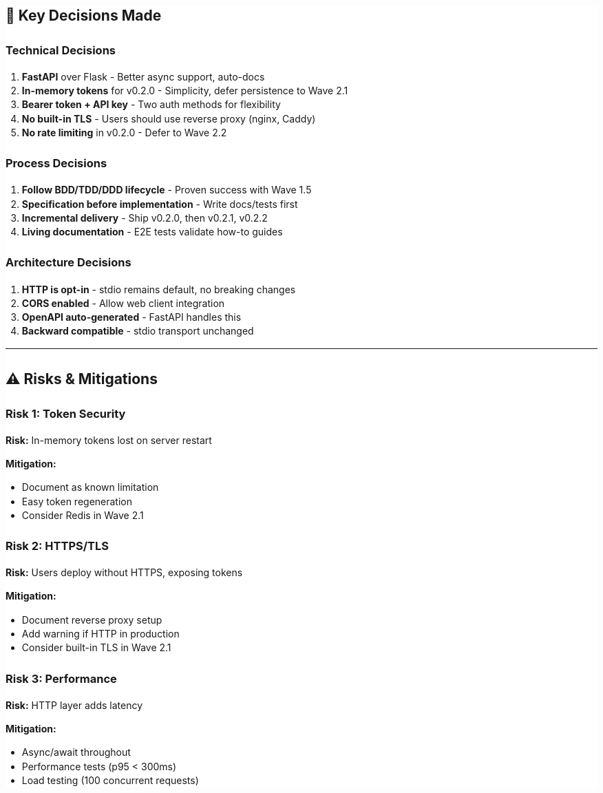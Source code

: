 
## 📝 Key Decisions Made

### Technical Decisions
1. **FastAPI** over Flask - Better async support, auto-docs
2. **In-memory tokens** for v0.2.0 - Simplicity, defer persistence to Wave 2.1
3. **Bearer token + API key** - Two auth methods for flexibility
4. **No built-in TLS** - Users should use reverse proxy (nginx, Caddy)
5. **No rate limiting** in v0.2.0 - Defer to Wave 2.2

### Process Decisions
1. **Follow BDD/TDD/DDD lifecycle** - Proven success with Wave 1.5
2. **Specification before implementation** - Write docs/tests first
3. **Incremental delivery** - Ship v0.2.0, then v0.2.1, v0.2.2
4. **Living documentation** - E2E tests validate how-to guides

### Architecture Decisions
1. **HTTP is opt-in** - stdio remains default, no breaking changes
2. **CORS enabled** - Allow web client integration
3. **OpenAPI auto-generated** - FastAPI handles this
4. **Backward compatible** - stdio transport unchanged

---

## ⚠️ Risks & Mitigations

### Risk 1: Token Security
**Risk:** In-memory tokens lost on server restart

**Mitigation:**
- Document as known limitation
- Easy token regeneration
- Consider Redis in Wave 2.1

### Risk 2: HTTPS/TLS
**Risk:** Users deploy without HTTPS, exposing tokens

**Mitigation:**
- Document reverse proxy setup
- Add warning if HTTP in production
- Consider built-in TLS in Wave 2.1

### Risk 3: Performance
**Risk:** HTTP layer adds latency

**Mitigation:**
- Async/await throughout
- Performance tests (p95 < 300ms)
- Load testing (100 concurrent requests)

